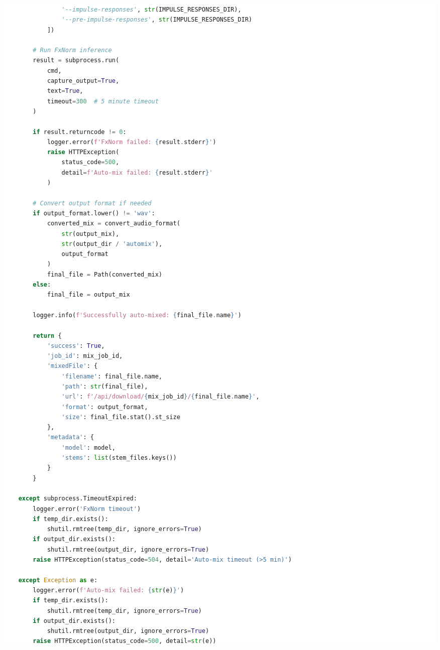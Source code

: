 ```python
                '--impulse-responses', str(IMPULSE_RESPONSES_DIR),
                '--pre-impulse-responses', str(IMPULSE_RESPONSES_DIR)
            ])

        # Run FxNorm inference
        result = subprocess.run(
            cmd,
            capture_output=True,
            text=True,
            timeout=300  # 5 minute timeout
        )

        if result.returncode != 0:
            logger.error(f'FxNorm failed: {result.stderr}')
            raise HTTPException(
                status_code=500,
                detail=f'Auto-mix failed: {result.stderr}'
            )

        # Convert output format if needed
        if output_format.lower() != 'wav':
            converted_mix = convert_audio_format(
                str(output_mix),
                str(output_dir / 'automix'),
                output_format
            )
            final_file = Path(converted_mix)
        else:
            final_file = output_mix

        logger.info(f'Successfully auto-mixed: {final_file.name}')

        return {
            'success': True,
            'job_id': mix_job_id,
            'mixedFile': {
                'filename': final_file.name,
                'path': str(final_file),
                'url': f'/api/download/{mix_job_id}/{final_file.name}',
                'format': output_format,
                'size': final_file.stat().st_size
            },
            'metadata': {
                'model': model,
                'stems': list(stem_files.keys())
            }
        }

    except subprocess.TimeoutExpired:
        logger.error('FxNorm timeout')
        if temp_dir.exists():
            shutil.rmtree(temp_dir, ignore_errors=True)
        if output_dir.exists():
            shutil.rmtree(output_dir, ignore_errors=True)
        raise HTTPException(status_code=504, detail='Auto-mix timeout (>5 min)')

    except Exception as e:
        logger.error(f'Auto-mix failed: {str(e)}')
        if temp_dir.exists():
            shutil.rmtree(temp_dir, ignore_errors=True)
        if output_dir.exists():
            shutil.rmtree(output_dir, ignore_errors=True)
        raise HTTPException(status_code=500, detail=str(e))
```